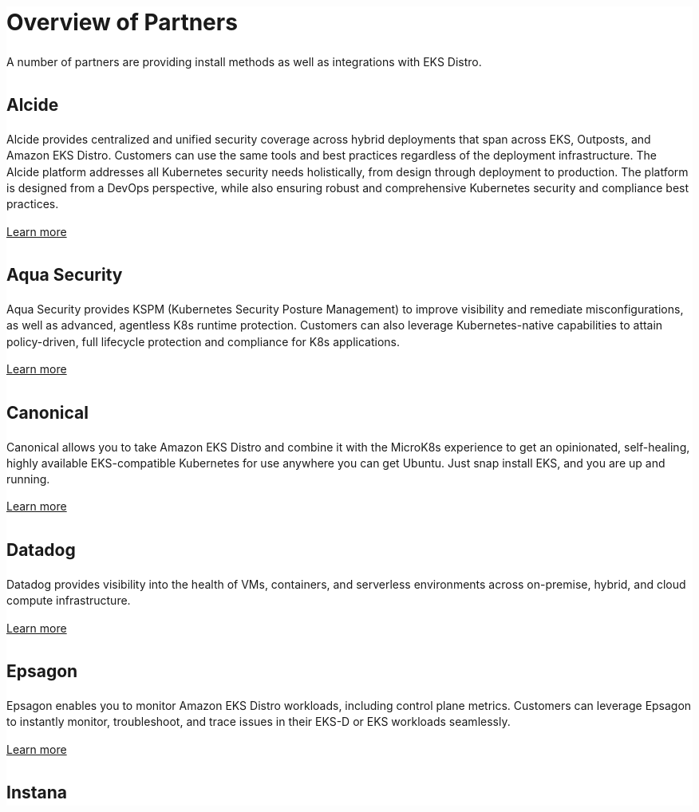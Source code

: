 # Overview of Partners

A number of partners are providing install methods as well as integrations
with EKS Distro.

## Alcide

Alcide provides centralized and unified security coverage across hybrid 
deployments that span across EKS, Outposts, and Amazon EKS Distro. 
Customers can use the same tools and best practices regardless of the
deployment infrastructure. The Alcide platform addresses all Kubernetes 
security needs holistically, from design through deployment to production. 
The platform is designed from a DevOps perspective, while also ensuring robust
and comprehensive Kubernetes security and compliance best practices.

[Learn more](https://blog.alcide.io/alcide-and-amazon-eks-distro)

## Aqua Security

Aqua Security provides KSPM (Kubernetes Security Posture Management) to improve
visibility and remediate misconfigurations, as well as advanced, agentless K8s
runtime protection. Customers can also leverage Kubernetes-native capabilities
to attain policy-driven, full lifecycle protection and compliance for K8s
applications.

[Learn more](https://blog.aquasec.com/aws-security-eks-distro)

## Canonical

Canonical allows you to take Amazon EKS Distro and combine it with the MicroK8s
experience to get an opinionated, self-healing, highly available EKS-compatible
Kubernetes for use anywhere you can get Ubuntu. Just snap install EKS, and you 
are up and running.

[Learn more](https://snapcraft.io/eks)

## Datadog

Datadog provides visibility into the health of VMs, containers, and serverless 
environments across on-premise, hybrid, and cloud compute infrastructure.

[Learn more](https://www.datadoghq.com/blog/amazon-eks-distro-monitoring/)

## Epsagon

Epsagon enables you to monitor Amazon EKS Distro workloads, including control
plane metrics. Customers can leverage Epsagon to instantly monitor, troubleshoot,
and trace issues in their EKS-D or EKS workloads seamlessly.

[Learn more](https://epsagon.com/announcements/amazon-eks-distro/)

## Instana
